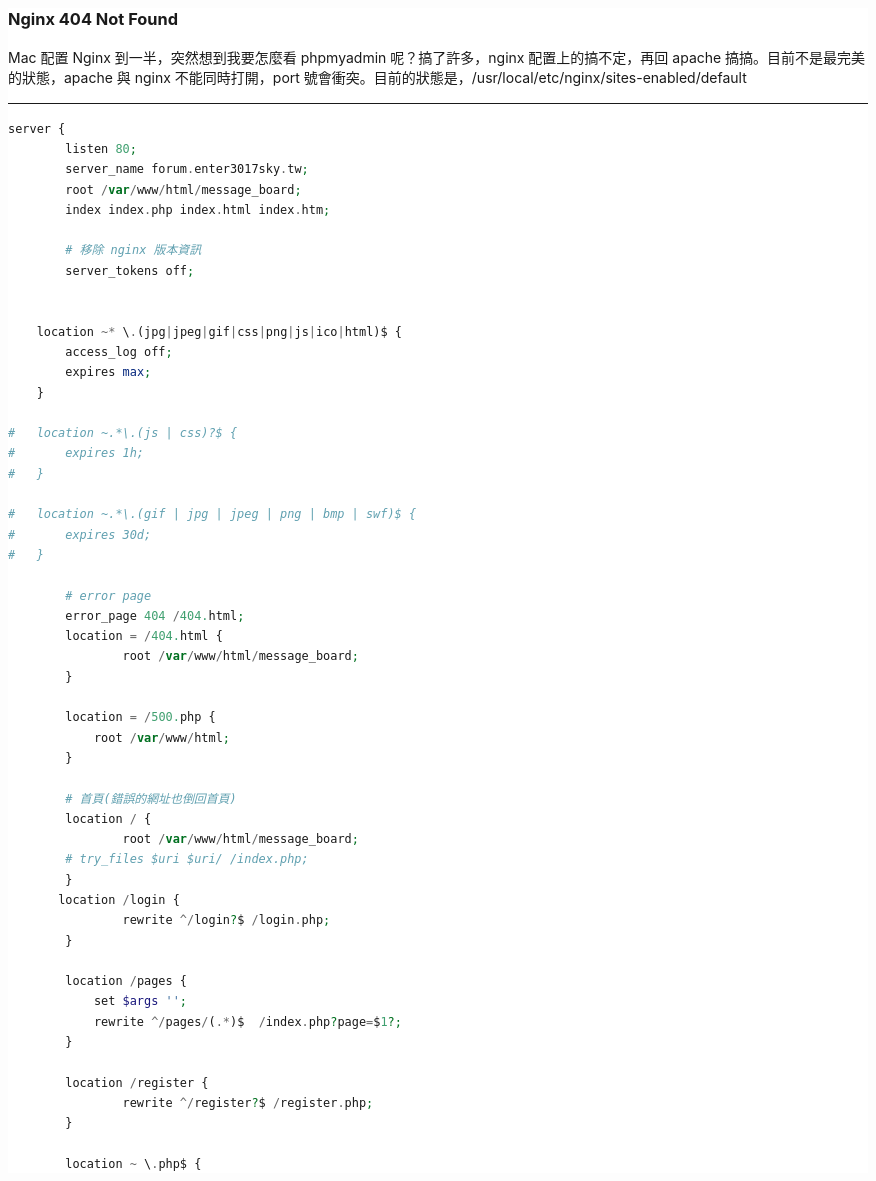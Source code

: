 ### Nginx 404 Not Found

Mac 配置 Nginx 到一半，突然想到我要怎麼看 phpmyadmin 呢？搞了許多，nginx 配置上的搞不定，再回 apache 搞搞。目前不是最完美的狀態，apache 與 nginx 不能同時打開，port 號會衝突。目前的狀態是，/usr/local/etc/nginx/sites-enabled/default






---



```php
server {
        listen 80;
        server_name forum.enter3017sky.tw;
        root /var/www/html/message_board;
        index index.php index.html index.htm;

        # 移除 nginx 版本資訊
        server_tokens off;


	location ~* \.(jpg|jpeg|gif|css|png|js|ico|html)$ {
		access_log off;
		expires max;
	}

#	location ~.*\.(js | css)?$ {
#		expires 1h;
#	}

#	location ~.*\.(gif | jpg | jpeg | png | bmp | swf)$ {
#		expires 30d;
#	}

        # error page
        error_page 404 /404.html;
        location = /404.html {
            	root /var/www/html/message_board;
        }

        location = /500.php {
            root /var/www/html;
        }

        # 首頁(錯誤的網址也倒回首頁)
        location / {
               	root /var/www/html/message_board;
		# try_files $uri $uri/ /index.php;
        }
       location /login {
                rewrite ^/login?$ /login.php;
        }

        location /pages {
            set $args '';
            rewrite ^/pages/(.*)$  /index.php?page=$1?;
        }

        location /register {
                rewrite ^/register?$ /register.php;
        }

        location ~ \.php$ {
```